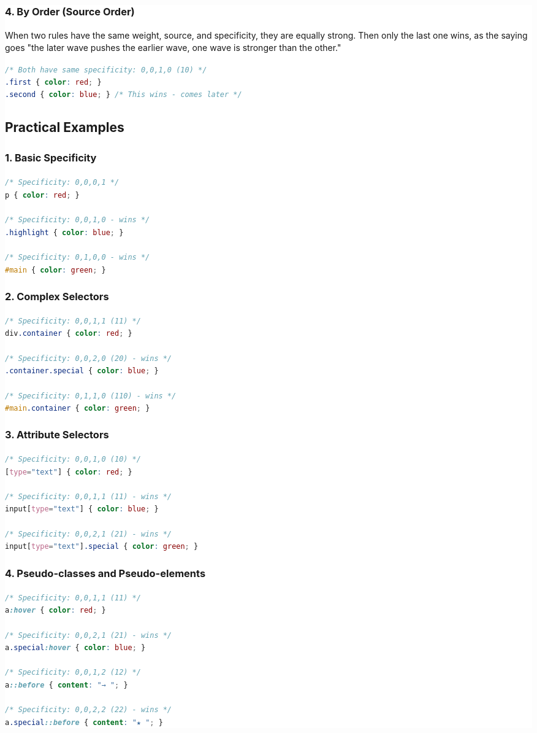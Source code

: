 ### 4. **By Order (Source Order)**
When two rules have the same weight, source, and specificity, they are equally strong. Then only the last one wins, as the saying goes "the later wave pushes the earlier wave, one wave is stronger than the other."

```css
/* Both have same specificity: 0,0,1,0 (10) */
.first { color: red; }
.second { color: blue; } /* This wins - comes later */
```

## Practical Examples

### 1. **Basic Specificity**
```css
/* Specificity: 0,0,0,1 */
p { color: red; }

/* Specificity: 0,0,1,0 - wins */
.highlight { color: blue; }

/* Specificity: 0,1,0,0 - wins */
#main { color: green; }
```

### 2. **Complex Selectors**
```css
/* Specificity: 0,0,1,1 (11) */
div.container { color: red; }

/* Specificity: 0,0,2,0 (20) - wins */
.container.special { color: blue; }

/* Specificity: 0,1,1,0 (110) - wins */
#main.container { color: green; }
```

### 3. **Attribute Selectors**
```css
/* Specificity: 0,0,1,0 (10) */
[type="text"] { color: red; }

/* Specificity: 0,0,1,1 (11) - wins */
input[type="text"] { color: blue; }

/* Specificity: 0,0,2,1 (21) - wins */
input[type="text"].special { color: green; }
```

### 4. **Pseudo-classes and Pseudo-elements**
```css
/* Specificity: 0,0,1,1 (11) */
a:hover { color: red; }

/* Specificity: 0,0,2,1 (21) - wins */
a.special:hover { color: blue; }

/* Specificity: 0,0,1,2 (12) */
a::before { content: "→ "; }

/* Specificity: 0,0,2,2 (22) - wins */
a.special::before { content: "★ "; }
```
